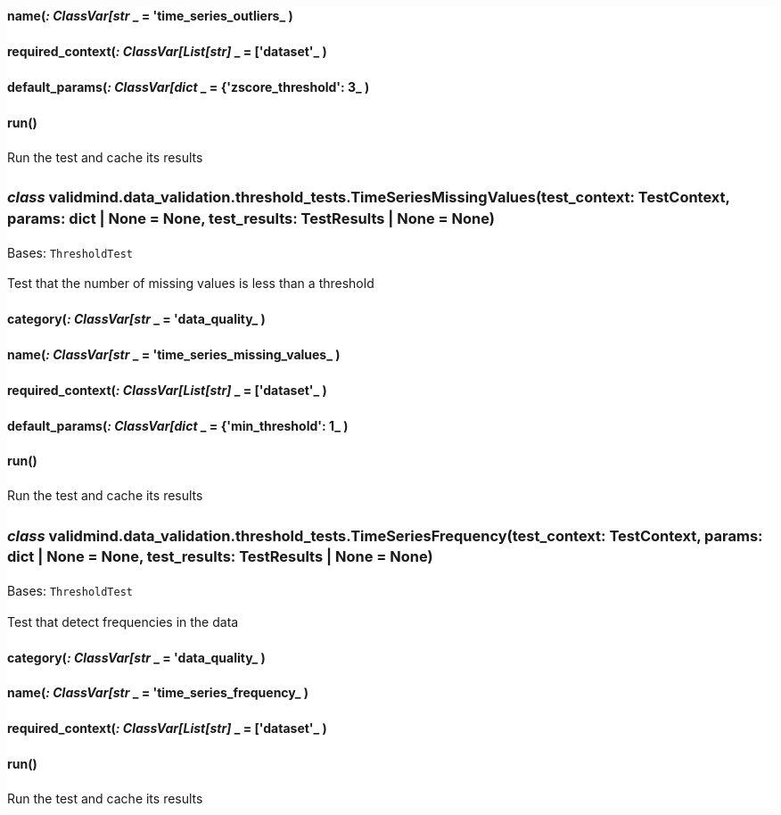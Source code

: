 #### name(_: ClassVar[str_ _ = 'time_series_outliers_ )

#### required_context(_: ClassVar[List[str]_ _ = ['dataset'_ )

#### default_params(_: ClassVar[dict_ _ = {'zscore_threshold': 3_ )

#### run()
Run the test and cache its results


### _class_ validmind.data_validation.threshold_tests.TimeSeriesMissingValues(test_context: TestContext, params: dict | None = None, test_results: TestResults | None = None)
Bases: `ThresholdTest`

Test that the number of missing values is less than a threshold


#### category(_: ClassVar[str_ _ = 'data_quality_ )

#### name(_: ClassVar[str_ _ = 'time_series_missing_values_ )

#### required_context(_: ClassVar[List[str]_ _ = ['dataset'_ )

#### default_params(_: ClassVar[dict_ _ = {'min_threshold': 1_ )

#### run()
Run the test and cache its results


### _class_ validmind.data_validation.threshold_tests.TimeSeriesFrequency(test_context: TestContext, params: dict | None = None, test_results: TestResults | None = None)
Bases: `ThresholdTest`

Test that detect frequencies in the data


#### category(_: ClassVar[str_ _ = 'data_quality_ )

#### name(_: ClassVar[str_ _ = 'time_series_frequency_ )

#### required_context(_: ClassVar[List[str]_ _ = ['dataset'_ )

#### run()
Run the test and cache its results
